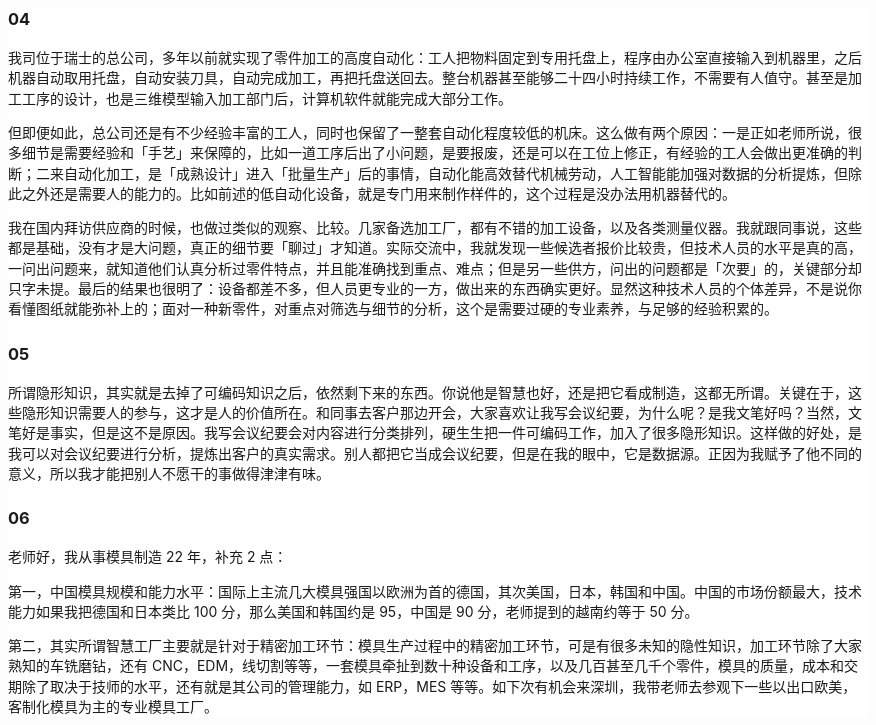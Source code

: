### 04

我司位于瑞士的总公司，多年以前就实现了零件加工的高度自动化：工人把物料固定到专用托盘上，程序由办公室直接输入到机器里，之后机器自动取用托盘，自动安装刀具，自动完成加工，再把托盘送回去。整台机器甚至能够二十四小时持续工作，不需要有人值守。甚至是加工工序的设计，也是三维模型输入加工部门后，计算机软件就能完成大部分工作。

但即便如此，总公司还是有不少经验丰富的工人，同时也保留了一整套自动化程度较低的机床。这么做有两个原因：一是正如老师所说，很多细节是需要经验和「手艺」来保障的，比如一道工序后出了小问题，是要报废，还是可以在工位上修正，有经验的工人会做出更准确的判断；二来自动化加工，是「成熟设计」进入「批量生产」后的事情，自动化能高效替代机械劳动，人工智能能加强对数据的分析提炼，但除此之外还是需要人的能力的。比如前述的低自动化设备，就是专门用来制作样件的，这个过程是没办法用机器替代的。

我在国内拜访供应商的时候，也做过类似的观察、比较。几家备选加工厂，都有不错的加工设备，以及各类测量仪器。我就跟同事说，这些都是基础，没有才是大问题，真正的细节要「聊过」才知道。实际交流中，我就发现一些候选者报价比较贵，但技术人员的水平是真的高，一问出问题来，就知道他们认真分析过零件特点，并且能准确找到重点、难点；但是另一些供方，问出的问题都是「次要」的，关键部分却只字未提。最后的结果也很明了：设备都差不多，但人员更专业的一方，做出来的东西确实更好。显然这种技术人员的个体差异，不是说你看懂图纸就能弥补上的；面对一种新零件，对重点对筛选与细节的分析，这个是需要过硬的专业素养，与足够的经验积累的。

### 05

所谓隐形知识，其实就是去掉了可编码知识之后，依然剩下来的东西。你说他是智慧也好，还是把它看成制造，这都无所谓。关键在于，这些隐形知识需要人的参与，这才是人的价值所在。和同事去客户那边开会，大家喜欢让我写会议纪要，为什么呢？是我文笔好吗？当然，文笔好是事实，但是这不是原因。我写会议纪要会对内容进行分类排列，硬生生把一件可编码工作，加入了很多隐形知识。这样做的好处，是我可以对会议纪要进行分析，提炼出客户的真实需求。别人都把它当成会议纪要，但是在我的眼中，它是数据源。正因为我赋予了他不同的意义，所以我才能把别人不愿干的事做得津津有味。

### 06

老师好，我从事模具制造 22 年，补充 2 点：

第一，中国模具规模和能力水平：国际上主流几大模具强国以欧洲为首的德国，其次美国，日本，韩国和中国。中国的市场份额最大，技术能力如果我把德国和日本类比 100 分，那么美国和韩国约是 95，中国是 90 分，老师提到的越南约等于 50 分。

第二，其实所谓智慧工厂主要就是针对于精密加工环节：模具生产过程中的精密加工环节，可是有很多未知的隐性知识，加工环节除了大家熟知的车铣磨钻，还有 CNC，EDM，线切割等等，一套模具牵扯到数十种设备和工序，以及几百甚至几千个零件，模具的质量，成本和交期除了取决于技师的水平，还有就是其公司的管理能力，如 ERP，MES 等等。如下次有机会来深圳，我带老师去参观下一些以出口欧美，客制化模具为主的专业模具工厂。